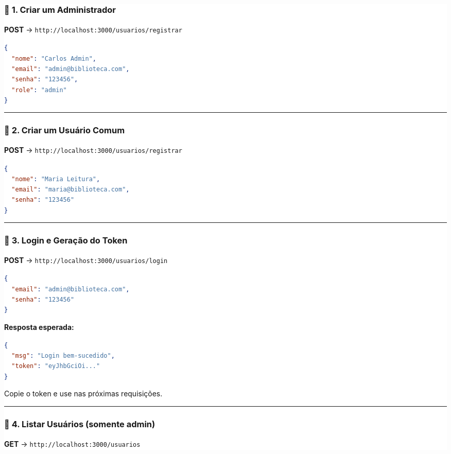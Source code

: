 
### 🔹 **1. Criar um Administrador**

**POST** → `http://localhost:3000/usuarios/registrar`

```json
{
  "nome": "Carlos Admin",
  "email": "admin@biblioteca.com",
  "senha": "123456",
  "role": "admin"
}
```

---

### 🔹 **2. Criar um Usuário Comum**

**POST** → `http://localhost:3000/usuarios/registrar`

```json
{
  "nome": "Maria Leitura",
  "email": "maria@biblioteca.com",
  "senha": "123456"
}
```

---

### 🔹 **3. Login e Geração do Token**

**POST** → `http://localhost:3000/usuarios/login`

```json
{
  "email": "admin@biblioteca.com",
  "senha": "123456"
}
```

**Resposta esperada:**

```json
{
  "msg": "Login bem-sucedido",
  "token": "eyJhbGciOi..."
}
```

Copie o token e use nas próximas requisições.

---

### 🔹 **4. Listar Usuários (somente admin)**

**GET** → `http://localhost:3000/usuarios`
